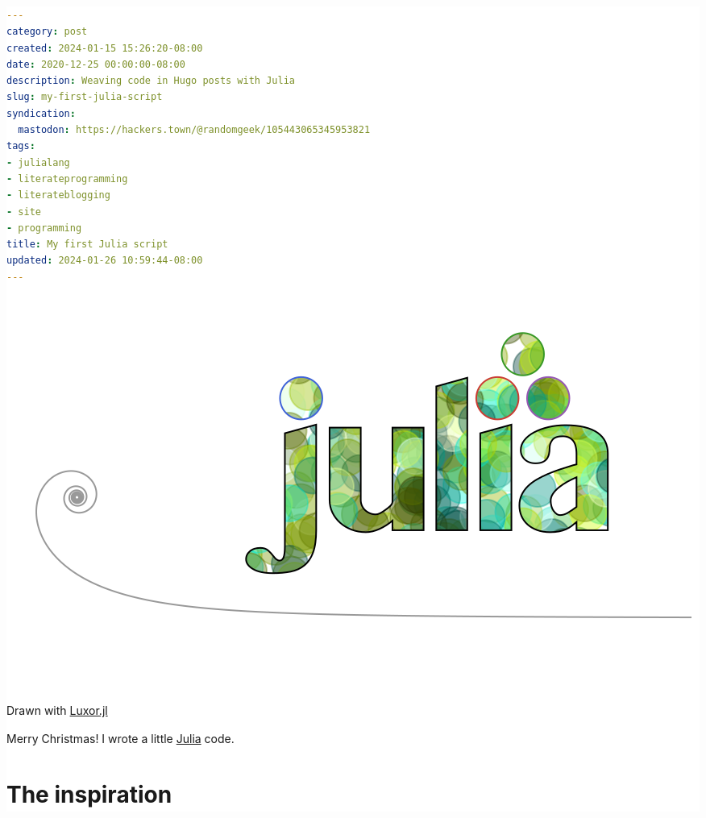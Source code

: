 ```yaml
---
category: post
created: 2024-01-15 15:26:20-08:00
date: 2020-12-25 00:00:00-08:00
description: Weaving code in Hugo posts with Julia
slug: my-first-julia-script
syndication:
  mastodon: https://hackers.town/@randomgeek/105443065345953821
tags:
- julialang
- literateprogramming
- literateblogging
- site
- programming
title: My first Julia script
updated: 2024-01-26 10:59:44-08:00
---
```


![attachments/img/2020/cover-2020-12-25.png](../../../attachments/img/2020/cover-2020-12-25.png)
Drawn with [Luxor.jl](http://juliagraphics.github.io/Luxor.jl/stable/)

Merry Christmas! I wrote a little [Julia](https://julialang.org) code.

# The inspiration

